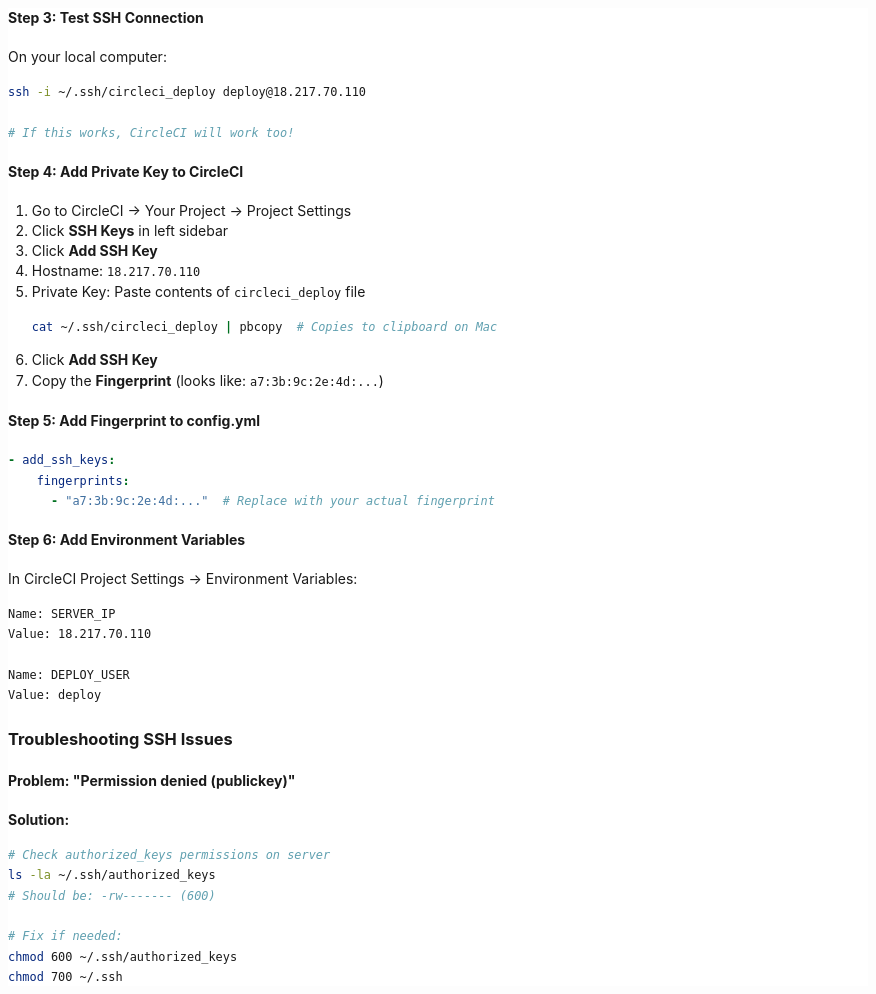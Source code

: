 #### Step 3: Test SSH Connection

On your local computer:
```bash
ssh -i ~/.ssh/circleci_deploy deploy@18.217.70.110

# If this works, CircleCI will work too!
```

#### Step 4: Add Private Key to CircleCI

1. Go to CircleCI → Your Project → Project Settings
2. Click **SSH Keys** in left sidebar
3. Click **Add SSH Key**
4. Hostname: `18.217.70.110`
5. Private Key: Paste contents of `circleci_deploy` file
   ```bash
   cat ~/.ssh/circleci_deploy | pbcopy  # Copies to clipboard on Mac
   ```
6. Click **Add SSH Key**
7. Copy the **Fingerprint** (looks like: `a7:3b:9c:2e:4d:...`)

#### Step 5: Add Fingerprint to config.yml

```yaml
- add_ssh_keys:
    fingerprints:
      - "a7:3b:9c:2e:4d:..."  # Replace with your actual fingerprint
```

#### Step 6: Add Environment Variables

In CircleCI Project Settings → Environment Variables:
```
Name: SERVER_IP
Value: 18.217.70.110

Name: DEPLOY_USER
Value: deploy
```

### Troubleshooting SSH Issues

#### Problem: "Permission denied (publickey)"

**Solution:**
```bash
# Check authorized_keys permissions on server
ls -la ~/.ssh/authorized_keys
# Should be: -rw------- (600)

# Fix if needed:
chmod 600 ~/.ssh/authorized_keys
chmod 700 ~/.ssh
```

